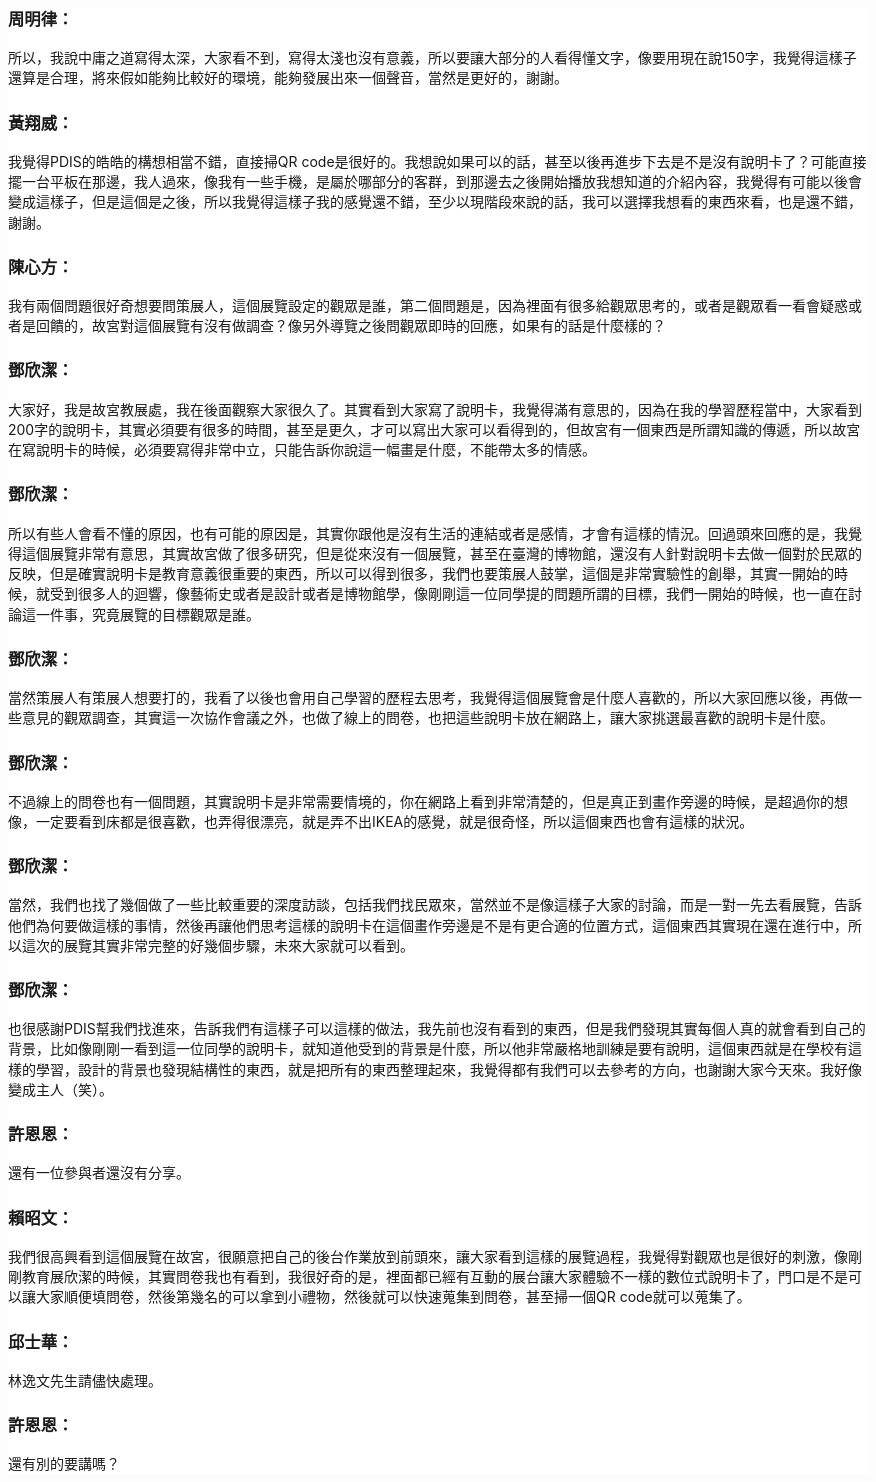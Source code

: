 ### 周明律：
所以，我說中庸之道寫得太深，大家看不到，寫得太淺也沒有意義，所以要讓大部分的人看得懂文字，像要用現在說150字，我覺得這樣子還算是合理，將來假如能夠比較好的環境，能夠發展出來一個聲音，當然是更好的，謝謝。

### 黃翔威：
我覺得PDIS的皓皓的構想相當不錯，直接掃QR code是很好的。我想說如果可以的話，甚至以後再進步下去是不是沒有說明卡了？可能直接擺一台平板在那邊，我人過來，像我有一些手機，是屬於哪部分的客群，到那邊去之後開始播放我想知道的介紹內容，我覺得有可能以後會變成這樣子，但是這個是之後，所以我覺得這樣子我的感覺還不錯，至少以現階段來說的話，我可以選擇我想看的東西來看，也是還不錯，謝謝。

### 陳心方：
我有兩個問題很好奇想要問策展人，這個展覽設定的觀眾是誰，第二個問題是，因為裡面有很多給觀眾思考的，或者是觀眾看一看會疑惑或者是回饋的，故宮對這個展覽有沒有做調查？像另外導覽之後問觀眾即時的回應，如果有的話是什麼樣的？

### 鄧欣潔：
大家好，我是故宮教展處，我在後面觀察大家很久了。其實看到大家寫了說明卡，我覺得滿有意思的，因為在我的學習歷程當中，大家看到200字的說明卡，其實必須要有很多的時間，甚至是更久，才可以寫出大家可以看得到的，但故宮有一個東西是所謂知識的傳遞，所以故宮在寫說明卡的時候，必須要寫得非常中立，只能告訴你說這一幅畫是什麼，不能帶太多的情感。

### 鄧欣潔：
所以有些人會看不懂的原因，也有可能的原因是，其實你跟他是沒有生活的連結或者是感情，才會有這樣的情況。回過頭來回應的是，我覺得這個展覽非常有意思，其實故宮做了很多研究，但是從來沒有一個展覽，甚至在臺灣的博物館，還沒有人針對說明卡去做一個對於民眾的反映，但是確實說明卡是教育意義很重要的東西，所以可以得到很多，我們也要策展人鼓掌，這個是非常實驗性的創舉，其實一開始的時候，就受到很多人的迴響，像藝術史或者是設計或者是博物館學，像剛剛這一位同學提的問題所謂的目標，我們一開始的時候，也一直在討論這一件事，究竟展覽的目標觀眾是誰。

### 鄧欣潔：
當然策展人有策展人想要打的，我看了以後也會用自己學習的歷程去思考，我覺得這個展覽會是什麼人喜歡的，所以大家回應以後，再做一些意見的觀眾調查，其實這一次協作會議之外，也做了線上的問卷，也把這些說明卡放在網路上，讓大家挑選最喜歡的說明卡是什麼。

### 鄧欣潔：
不過線上的問卷也有一個問題，其實說明卡是非常需要情境的，你在網路上看到非常清楚的，但是真正到畫作旁邊的時候，是超過你的想像，一定要看到床都是很喜歡，也弄得很漂亮，就是弄不出IKEA的感覺，就是很奇怪，所以這個東西也會有這樣的狀況。

### 鄧欣潔：
當然，我們也找了幾個做了一些比較重要的深度訪談，包括我們找民眾來，當然並不是像這樣子大家的討論，而是一對一先去看展覽，告訴他們為何要做這樣的事情，然後再讓他們思考這樣的說明卡在這個畫作旁邊是不是有更合適的位置方式，這個東西其實現在還在進行中，所以這次的展覽其實非常完整的好幾個步驟，未來大家就可以看到。

### 鄧欣潔：
也很感謝PDIS幫我們找進來，告訴我們有這樣子可以這樣的做法，我先前也沒有看到的東西，但是我們發現其實每個人真的就會看到自己的背景，比如像剛剛一看到這一位同學的說明卡，就知道他受到的背景是什麼，所以他非常嚴格地訓練是要有說明，這個東西就是在學校有這樣的學習，設計的背景也發現結構性的東西，就是把所有的東西整理起來，我覺得都有我們可以去參考的方向，也謝謝大家今天來。我好像變成主人（笑）。

### 許恩恩：
還有一位參與者還沒有分享。

### 賴昭文：
我們很高興看到這個展覽在故宮，很願意把自己的後台作業放到前頭來，讓大家看到這樣的展覽過程，我覺得對觀眾也是很好的刺激，像剛剛教育展欣潔的時候，其實問卷我也有看到，我很好奇的是，裡面都已經有互動的展台讓大家體驗不一樣的數位式說明卡了，門口是不是可以讓大家順便填問卷，然後第幾名的可以拿到小禮物，然後就可以快速蒐集到問卷，甚至掃一個QR code就可以蒐集了。

### 邱士華：
林逸文先生請儘快處理。

### 許恩恩：
還有別的要講嗎？
